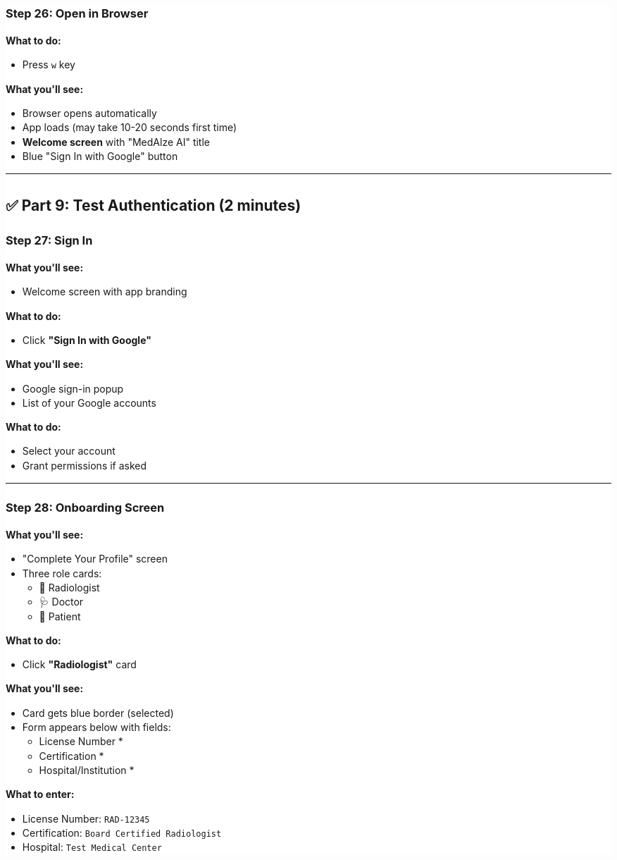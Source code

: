 
### Step 26: Open in Browser

**What to do:**
- Press `w` key

**What you'll see:**
- Browser opens automatically
- App loads (may take 10-20 seconds first time)
- **Welcome screen** with "MedAlze AI" title
- Blue "Sign In with Google" button

---

## ✅ Part 9: Test Authentication (2 minutes)

### Step 27: Sign In

**What you'll see:**
- Welcome screen with app branding

**What to do:**
- Click **"Sign In with Google"**

**What you'll see:**
- Google sign-in popup
- List of your Google accounts

**What to do:**
- Select your account
- Grant permissions if asked

---

### Step 28: Onboarding Screen

**What you'll see:**
- "Complete Your Profile" screen
- Three role cards:
  - 📡 Radiologist
  - 🩺 Doctor
  - 👤 Patient

**What to do:**
- Click **"Radiologist"** card

**What you'll see:**
- Card gets blue border (selected)
- Form appears below with fields:
  - License Number *
  - Certification *
  - Hospital/Institution *

**What to enter:**
- License Number: `RAD-12345`
- Certification: `Board Certified Radiologist`
- Hospital: `Test Medical Center`
